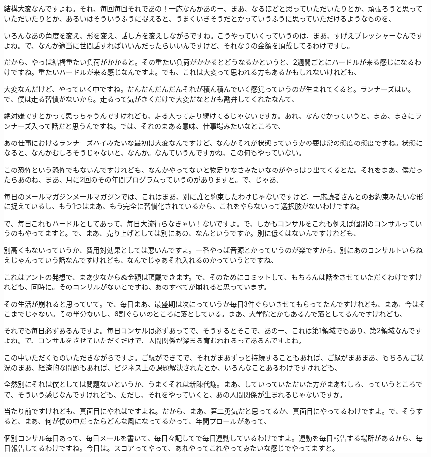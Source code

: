 
結構大変なんですよね。それ、毎回毎回それであの！一応なんかあのー、まあ、なるほどと思っていただいたりとか、頑張ろうと思っていただいたりとか、あるいはそういうふうに捉えると、うまくいきそうだとかっていうふうに思っていただけるようなものを、


いろんなあの角度を変え、形を変え、話し方を変えしながらですね。こうやっていくっていうのは、まあ、すげえプレッシャーなんですよね。で、なんか適当に世間話すればいいんだったらいいんですけど、それなりの金額を頂戴してるわけですし。


だから、やっぱ結構重たい負荷がかかると。その重たい負荷がかかるとどうなるかというと、2週間ごとにハードルが来る感じになるわけですね。重たいハードルが来る感じなんですよ。でも、これは大変って思われる方もあるかもしれないけれども、


大変なんだけど、やっていく中ですね。だんだんだんだんそれが積ん積んでいく感覚っていうのが生まれてくると。ランナーズはい。で、僕は走る習慣がないから。走るって気がきくだけで大変だなとかも勘弁してくれたなんて、


絶対嫌ですとかって思っちゃうんですけれども、走る人って走り続けてるじゃないですか。あれ、なんでかっていうと、まあ、まさにランナーズ入って話だと思うんですね。では、それのまある意味、仕事場みたいなところで、


あの仕事におけるランナーズハイみたいな最初は大変なんですけど、なんかそれが状態っていうかの要は常の態度の態度ですね。状態になると、なんかむしろそうじゃないと、なんか。なんていうんですかね、この何もやっていない。


この恐怖という恐怖でもないんですけれども、なんかやってないと物足りなさみたいなのがやっぱり出てくるとだ。それをまあ、僕だったらあのね、まあ、月に2回のその年間プログラムっていうのがありますと。で、じゃあ、


毎日のメールマガジンメールマガジンでは、これはまあ、別に誰と約束したわけじゃないですけど、一応読者さんとのお約束みたいな形に捉えているし、もう1つはまあ、もう完全に習慣化されているから、これをやらないって選択肢がないわけですね。


で、毎日これもハードルとしてあって、毎日大流行らなきゃい！ないですよ。で、しかもコンサルをこれも例えば個別のコンサルっていうのもやってますと。で、まあ、売り上げとしては別にあの、なんというですか。別に低くはないんですけれども、


別高くもないっていうか、費用対効果としては悪いんですよ。一番やっぱ音源とかっていうのが楽ですから、別にあのコンサルトいらねえじゃんっていう話なんですけれども、なんでじゃあそれ入れるのかっていうとですね、


これはアントの発想で、まあ少なからぬ金額は頂戴できます。で、そのためにコミットして、もちろんは話をさせていただくわけですけれども、同時に。そのコンサルがないとですね、あのすべてが崩れると思っています。


その生活が崩れると思っていて。で、毎日まあ、最盛期は次にっていうか毎日3件ぐらいさせてもらってたんですけれども、まあ、今はそこまでじゃない。その半分ないし、6割ぐらいのところに落としている。まあ、大学院とかもあるんで落としてるんですけれども、


それでも毎日必ずあるんですよ。毎日コンサルは必ずあってで、そうするとそこで、あのー、これは第1領域でもあり、第2領域なんですよね。で、コンサルをさせていただくだけで、人間関係が深まる育むわれるってあるんですよね。


この中いただくものいただきながらですよ。ご縁ができてで、それがまあずっと持続することもあれば、ご縁がまあまあ、もちろんご状況のまあ、経済的な問題もあれば、ビジネス上の課題解決されたとか、いろんなことあるわけですけれども、


全然別にそれは僕としては問題ないというか、うまくそれは新陳代謝。まあ、していっていただいた方がまあむしろ、っていうところでで、そういう感じなんですけれども、ただし、それをやっていくと、あの人間関係が生まれるじゃないですか。


当たり前ですけれども、真面目にやればですよね。だから、まあ、第二勇気だと思ってるか、真面目にやってるわけですよ。で、そうすると、まあ、何が僕の中だったらどんな風になってるかって、年間プロールがあって、


個別コンサル毎日あって、毎日メールを書いて、毎日々記してで毎日運動しているわけですよ。運動を毎日報告する場所があるから、毎日報告してるわけですね。今日は。スコアってやって、あれやってこれやってみたいな感じでやってますと。
